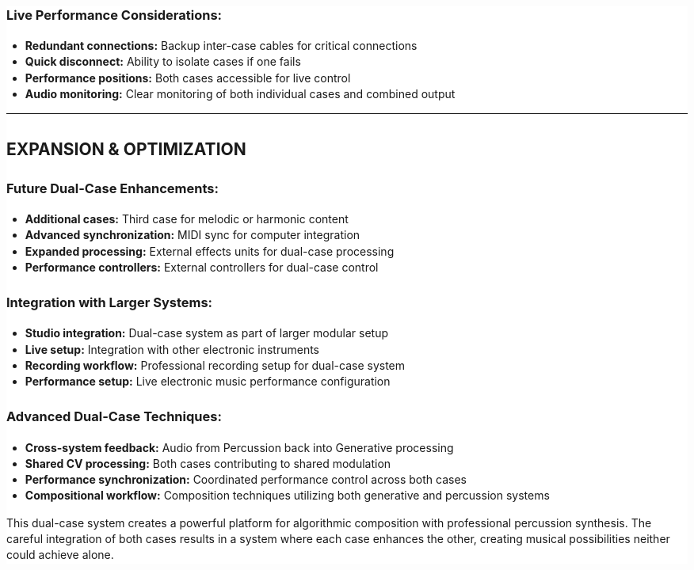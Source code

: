 ### Live Performance Considerations:
- **Redundant connections:** Backup inter-case cables for critical connections
- **Quick disconnect:** Ability to isolate cases if one fails
- **Performance positions:** Both cases accessible for live control
- **Audio monitoring:** Clear monitoring of both individual cases and combined output

---

## EXPANSION & OPTIMIZATION

### Future Dual-Case Enhancements:
- **Additional cases:** Third case for melodic or harmonic content
- **Advanced synchronization:** MIDI sync for computer integration
- **Expanded processing:** External effects units for dual-case processing
- **Performance controllers:** External controllers for dual-case control

### Integration with Larger Systems:
- **Studio integration:** Dual-case system as part of larger modular setup
- **Live setup:** Integration with other electronic instruments
- **Recording workflow:** Professional recording setup for dual-case system
- **Performance setup:** Live electronic music performance configuration

### Advanced Dual-Case Techniques:
- **Cross-system feedback:** Audio from Percussion back into Generative processing
- **Shared CV processing:** Both cases contributing to shared modulation
- **Performance synchronization:** Coordinated performance control across both cases
- **Compositional workflow:** Composition techniques utilizing both generative and percussion systems

This dual-case system creates a powerful platform for algorithmic composition with professional percussion synthesis. The careful integration of both cases results in a system where each case enhances the other, creating musical possibilities neither could achieve alone.
